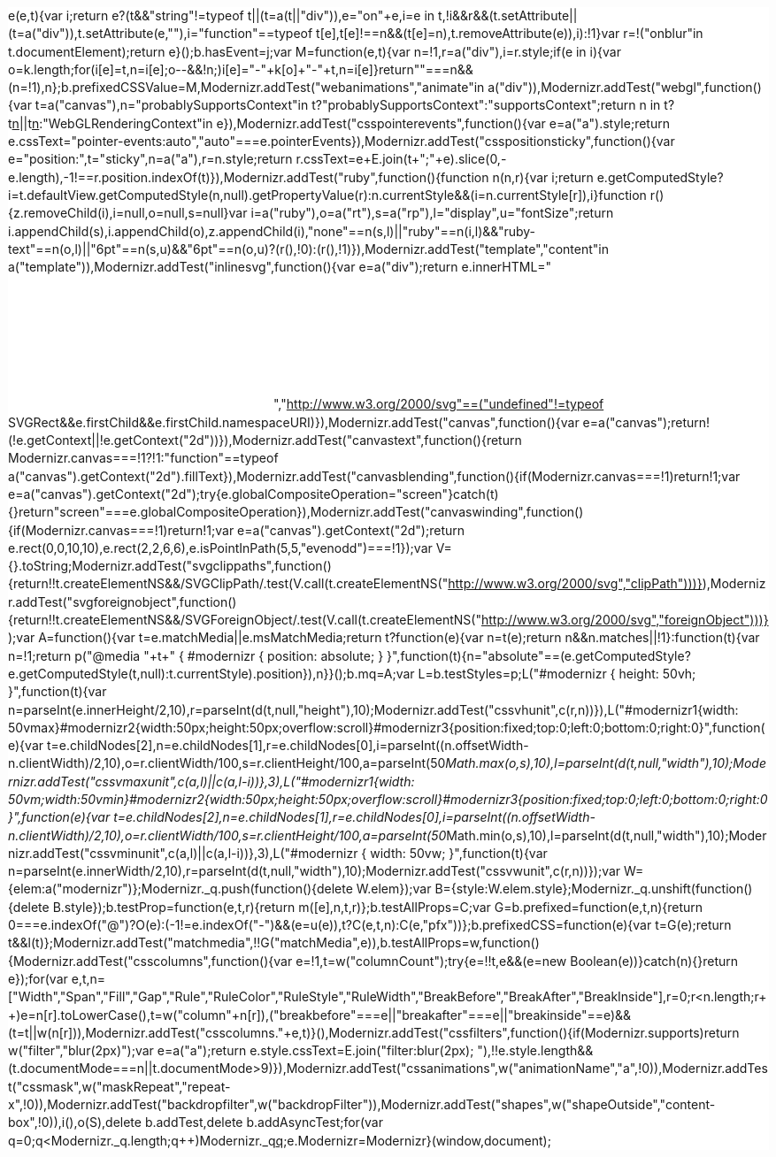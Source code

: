 e(e,t){var i;return e?(t&&"string"!=typeof t||(t=a(t||"div")),e="on"+e,i=e in t,!i&&r&&(t.setAttribute||(t=a("div")),t.setAttribute(e,""),i="function"==typeof t[e],t[e]!==n&&(t[e]=n),t.removeAttribute(e)),i):!1}var r=!("onblur"in t.documentElement);return e}();b.hasEvent=j;var M=function(e,t){var n=!1,r=a("div"),i=r.style;if(e in i){var o=k.length;for(i[e]=t,n=i[e];o--&&!n;)i[e]="-"+k[o]+"-"+t,n=i[e]}return""===n&&(n=!1),n};b.prefixedCSSValue=M,Modernizr.addTest("webanimations","animate"in a("div")),Modernizr.addTest("webgl",function(){var t=a("canvas"),n="probablySupportsContext"in t?"probablySupportsContext":"supportsContext";return n in t?t[n]("webgl")||t[n]("experimental-webgl"):"WebGLRenderingContext"in e}),Modernizr.addTest("csspointerevents",function(){var e=a("a").style;return e.cssText="pointer-events:auto","auto"===e.pointerEvents}),Modernizr.addTest("csspositionsticky",function(){var e="position:",t="sticky",n=a("a"),r=n.style;return r.cssText=e+E.join(t+";"+e).slice(0,-e.length),-1!==r.position.indexOf(t)}),Modernizr.addTest("ruby",function(){function n(n,r){var i;return e.getComputedStyle?i=t.defaultView.getComputedStyle(n,null).getPropertyValue(r):n.currentStyle&&(i=n.currentStyle[r]),i}function r(){z.removeChild(i),i=null,o=null,s=null}var i=a("ruby"),o=a("rt"),s=a("rp"),l="display",u="fontSize";return i.appendChild(s),i.appendChild(o),z.appendChild(i),"none"==n(s,l)||"ruby"==n(i,l)&&"ruby-text"==n(o,l)||"6pt"==n(s,u)&&"6pt"==n(o,u)?(r(),!0):(r(),!1)}),Modernizr.addTest("template","content"in a("template")),Modernizr.addTest("inlinesvg",function(){var e=a("div");return e.innerHTML="<svg/>","http://www.w3.org/2000/svg"==("undefined"!=typeof SVGRect&&e.firstChild&&e.firstChild.namespaceURI)}),Modernizr.addTest("canvas",function(){var e=a("canvas");return!(!e.getContext||!e.getContext("2d"))}),Modernizr.addTest("canvastext",function(){return Modernizr.canvas===!1?!1:"function"==typeof a("canvas").getContext("2d").fillText}),Modernizr.addTest("canvasblending",function(){if(Modernizr.canvas===!1)return!1;var e=a("canvas").getContext("2d");try{e.globalCompositeOperation="screen"}catch(t){}return"screen"===e.globalCompositeOperation}),Modernizr.addTest("canvaswinding",function(){if(Modernizr.canvas===!1)return!1;var e=a("canvas").getContext("2d");return e.rect(0,0,10,10),e.rect(2,2,6,6),e.isPointInPath(5,5,"evenodd")===!1});var V={}.toString;Modernizr.addTest("svgclippaths",function(){return!!t.createElementNS&&/SVGClipPath/.test(V.call(t.createElementNS("http://www.w3.org/2000/svg","clipPath")))}),Modernizr.addTest("svgforeignobject",function(){return!!t.createElementNS&&/SVGForeignObject/.test(V.call(t.createElementNS("http://www.w3.org/2000/svg","foreignObject")))});var A=function(){var t=e.matchMedia||e.msMatchMedia;return t?function(e){var n=t(e);return n&&n.matches||!1}:function(t){var n=!1;return p("@media "+t+" { #modernizr { position: absolute; } }",function(t){n="absolute"==(e.getComputedStyle?e.getComputedStyle(t,null):t.currentStyle).position}),n}}();b.mq=A;var L=b.testStyles=p;L("#modernizr { height: 50vh; }",function(t){var n=parseInt(e.innerHeight/2,10),r=parseInt(d(t,null,"height"),10);Modernizr.addTest("cssvhunit",c(r,n))}),L("#modernizr1{width: 50vmax}#modernizr2{width:50px;height:50px;overflow:scroll}#modernizr3{position:fixed;top:0;left:0;bottom:0;right:0}",function(e){var t=e.childNodes[2],n=e.childNodes[1],r=e.childNodes[0],i=parseInt((n.offsetWidth-n.clientWidth)/2,10),o=r.clientWidth/100,s=r.clientHeight/100,a=parseInt(50*Math.max(o,s),10),l=parseInt(d(t,null,"width"),10);Modernizr.addTest("cssvmaxunit",c(a,l)||c(a,l-i))},3),L("#modernizr1{width: 50vm;width:50vmin}#modernizr2{width:50px;height:50px;overflow:scroll}#modernizr3{position:fixed;top:0;left:0;bottom:0;right:0}",function(e){var t=e.childNodes[2],n=e.childNodes[1],r=e.childNodes[0],i=parseInt((n.offsetWidth-n.clientWidth)/2,10),o=r.clientWidth/100,s=r.clientHeight/100,a=parseInt(50*Math.min(o,s),10),l=parseInt(d(t,null,"width"),10);Modernizr.addTest("cssvminunit",c(a,l)||c(a,l-i))},3),L("#modernizr { width: 50vw; }",function(t){var n=parseInt(e.innerWidth/2,10),r=parseInt(d(t,null,"width"),10);Modernizr.addTest("cssvwunit",c(r,n))});var W={elem:a("modernizr")};Modernizr._q.push(function(){delete W.elem});var B={style:W.elem.style};Modernizr._q.unshift(function(){delete B.style});b.testProp=function(e,t,r){return m([e],n,t,r)};b.testAllProps=C;var G=b.prefixed=function(e,t,n){return 0===e.indexOf("@")?O(e):(-1!=e.indexOf("-")&&(e=u(e)),t?C(e,t,n):C(e,"pfx"))};b.prefixedCSS=function(e){var t=G(e);return t&&l(t)};Modernizr.addTest("matchmedia",!!G("matchMedia",e)),b.testAllProps=w,function(){Modernizr.addTest("csscolumns",function(){var e=!1,t=w("columnCount");try{e=!!t,e&&(e=new Boolean(e))}catch(n){}return e});for(var e,t,n=["Width","Span","Fill","Gap","Rule","RuleColor","RuleStyle","RuleWidth","BreakBefore","BreakAfter","BreakInside"],r=0;r<n.length;r++)e=n[r].toLowerCase(),t=w("column"+n[r]),("breakbefore"===e||"breakafter"===e||"breakinside"==e)&&(t=t||w(n[r])),Modernizr.addTest("csscolumns."+e,t)}(),Modernizr.addTest("cssfilters",function(){if(Modernizr.supports)return w("filter","blur(2px)");var e=a("a");return e.style.cssText=E.join("filter:blur(2px); "),!!e.style.length&&(t.documentMode===n||t.documentMode>9)}),Modernizr.addTest("cssanimations",w("animationName","a",!0)),Modernizr.addTest("cssmask",w("maskRepeat","repeat-x",!0)),Modernizr.addTest("backdropfilter",w("backdropFilter")),Modernizr.addTest("shapes",w("shapeOutside","content-box",!0)),i(),o(S),delete b.addTest,delete b.addAsyncTest;for(var q=0;q<Modernizr._q.length;q++)Modernizr._q[q]();e.Modernizr=Modernizr}(window,document);</script>

